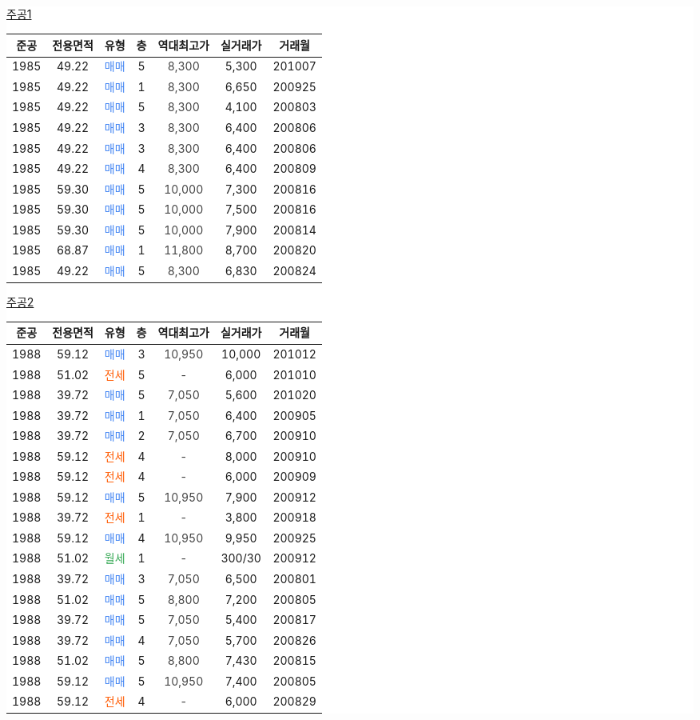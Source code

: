 [주공1](https://search.naver.com/search.naver?query=%EC%B6%A9%EC%B2%AD%EB%82%A8%EB%8F%84+%EA%B3%B5%EC%A3%BC%EC%8B%9C+%EC%8B%A0%EA%B4%80%EB%8F%99+%EC%A3%BC%EA%B3%B51)

|준공|전용면적|유형|층|역대최고가|실거래가|거래월|
|:---:|:---:|:---:|:---:|:---:|:---:|:---:|
|1985|49.22|<span style="color:#4285f3">매매</span>|5|<span style="color:#444444">8,300</span>|5,300|201007|
|1985|49.22|<span style="color:#4285f3">매매</span>|1|<span style="color:#444444">8,300</span>|6,650|200925|
|1985|49.22|<span style="color:#4285f3">매매</span>|5|<span style="color:#444444">8,300</span>|4,100|200803|
|1985|49.22|<span style="color:#4285f3">매매</span>|3|<span style="color:#444444">8,300</span>|6,400|200806|
|1985|49.22|<span style="color:#4285f3">매매</span>|3|<span style="color:#444444">8,300</span>|6,400|200806|
|1985|49.22|<span style="color:#4285f3">매매</span>|4|<span style="color:#444444">8,300</span>|6,400|200809|
|1985|59.30|<span style="color:#4285f3">매매</span>|5|<span style="color:#444444">10,000</span>|7,300|200816|
|1985|59.30|<span style="color:#4285f3">매매</span>|5|<span style="color:#444444">10,000</span>|7,500|200816|
|1985|59.30|<span style="color:#4285f3">매매</span>|5|<span style="color:#444444">10,000</span>|7,900|200814|
|1985|68.87|<span style="color:#4285f3">매매</span>|1|<span style="color:#444444">11,800</span>|8,700|200820|
|1985|49.22|<span style="color:#4285f3">매매</span>|5|<span style="color:#444444">8,300</span>|6,830|200824|

[주공2](https://search.naver.com/search.naver?query=%EC%B6%A9%EC%B2%AD%EB%82%A8%EB%8F%84+%EA%B3%B5%EC%A3%BC%EC%8B%9C+%EC%8B%A0%EA%B4%80%EB%8F%99+%EC%A3%BC%EA%B3%B52)

|준공|전용면적|유형|층|역대최고가|실거래가|거래월|
|:---:|:---:|:---:|:---:|:---:|:---:|:---:|
|1988|59.12|<span style="color:#4285f3">매매</span>|3|<span style="color:#444444">10,950</span>|10,000|201012|
|1988|51.02|<span style="color:#ff5a00">전세</span>|5|<span style="color:#444444">-</span>|6,000|201010|
|1988|39.72|<span style="color:#4285f3">매매</span>|5|<span style="color:#444444">7,050</span>|5,600|201020|
|1988|39.72|<span style="color:#4285f3">매매</span>|1|<span style="color:#444444">7,050</span>|6,400|200905|
|1988|39.72|<span style="color:#4285f3">매매</span>|2|<span style="color:#444444">7,050</span>|6,700|200910|
|1988|59.12|<span style="color:#ff5a00">전세</span>|4|<span style="color:#444444">-</span>|8,000|200910|
|1988|59.12|<span style="color:#ff5a00">전세</span>|4|<span style="color:#444444">-</span>|6,000|200909|
|1988|59.12|<span style="color:#4285f3">매매</span>|5|<span style="color:#444444">10,950</span>|7,900|200912|
|1988|39.72|<span style="color:#ff5a00">전세</span>|1|<span style="color:#444444">-</span>|3,800|200918|
|1988|59.12|<span style="color:#4285f3">매매</span>|4|<span style="color:#444444">10,950</span>|9,950|200925|
|1988|51.02|<span style="color:#34a853">월세</span>|1|<span style="color:#444444">-</span>|300/30|200912|
|1988|39.72|<span style="color:#4285f3">매매</span>|3|<span style="color:#444444">7,050</span>|6,500|200801|
|1988|51.02|<span style="color:#4285f3">매매</span>|5|<span style="color:#444444">8,800</span>|7,200|200805|
|1988|39.72|<span style="color:#4285f3">매매</span>|5|<span style="color:#444444">7,050</span>|5,400|200817|
|1988|39.72|<span style="color:#4285f3">매매</span>|4|<span style="color:#444444">7,050</span>|5,700|200826|
|1988|51.02|<span style="color:#4285f3">매매</span>|5|<span style="color:#444444">8,800</span>|7,430|200815|
|1988|59.12|<span style="color:#4285f3">매매</span>|5|<span style="color:#444444">10,950</span>|7,400|200805|
|1988|59.12|<span style="color:#ff5a00">전세</span>|4|<span style="color:#444444">-</span>|6,000|200829|
